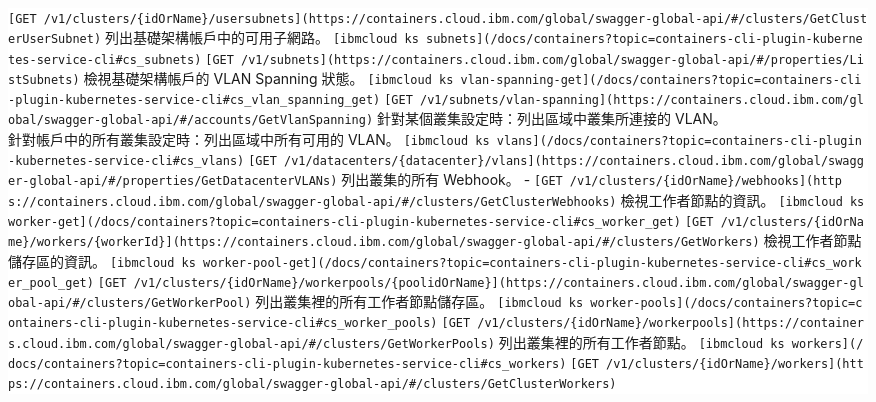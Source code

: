 <td><code>[GET /v1/clusters/{idOrName}/usersubnets](https://containers.cloud.ibm.com/global/swagger-global-api/#/clusters/GetClusterUserSubnet)</code></td>
</tr>
<tr>
<td>列出基礎架構帳戶中的可用子網路。</td>
<td><code>[ibmcloud ks subnets](/docs/containers?topic=containers-cli-plugin-kubernetes-service-cli#cs_subnets)</code></td>
<td><code>[GET /v1/subnets](https://containers.cloud.ibm.com/global/swagger-global-api/#/properties/ListSubnets)</code></td>
</tr>
<tr>
<td>檢視基礎架構帳戶的 VLAN Spanning 狀態。</td>
<td><code>[ibmcloud ks vlan-spanning-get](/docs/containers?topic=containers-cli-plugin-kubernetes-service-cli#cs_vlan_spanning_get)</code></td>
<td><code>[GET /v1/subnets/vlan-spanning](https://containers.cloud.ibm.com/global/swagger-global-api/#/accounts/GetVlanSpanning)</code></td>
</tr>
<tr>
<td>針對某個叢集設定時：列出區域中叢集所連接的 VLAN。</br>針對帳戶中的所有叢集設定時：列出區域中所有可用的 VLAN。</td>
<td><code>[ibmcloud ks vlans](/docs/containers?topic=containers-cli-plugin-kubernetes-service-cli#cs_vlans)</code></td>
<td><code>[GET /v1/datacenters/{datacenter}/vlans](https://containers.cloud.ibm.com/global/swagger-global-api/#/properties/GetDatacenterVLANs)</code></td>
</tr>
<tr>
<td>列出叢集的所有 Webhook。</td>
<td>-</td>
<td><code>[GET /v1/clusters/{idOrName}/webhooks](https://containers.cloud.ibm.com/global/swagger-global-api/#/clusters/GetClusterWebhooks)</code></td>
</tr>
<tr>
<td>檢視工作者節點的資訊。</td>
<td><code>[ibmcloud ks worker-get](/docs/containers?topic=containers-cli-plugin-kubernetes-service-cli#cs_worker_get)</code></td>
<td><code>[GET /v1/clusters/{idOrName}/workers/{workerId}](https://containers.cloud.ibm.com/global/swagger-global-api/#/clusters/GetWorkers)</code></td>
</tr>
<tr>
<td>檢視工作者節點儲存區的資訊。</td>
<td><code>[ibmcloud ks worker-pool-get](/docs/containers?topic=containers-cli-plugin-kubernetes-service-cli#cs_worker_pool_get)</code></td>
<td><code>[GET /v1/clusters/{idOrName}/workerpools/{poolidOrName}](https://containers.cloud.ibm.com/global/swagger-global-api/#/clusters/GetWorkerPool)</code></td>
</tr>
<tr>
<td>列出叢集裡的所有工作者節點儲存區。</td>
<td><code>[ibmcloud ks worker-pools](/docs/containers?topic=containers-cli-plugin-kubernetes-service-cli#cs_worker_pools)</code></td>
<td><code>[GET /v1/clusters/{idOrName}/workerpools](https://containers.cloud.ibm.com/global/swagger-global-api/#/clusters/GetWorkerPools)</code></td>
</tr>
<tr>
<td>列出叢集裡的所有工作者節點。</td>
<td><code>[ibmcloud ks workers](/docs/containers?topic=containers-cli-plugin-kubernetes-service-cli#cs_workers)</code></td>
<td><code>[GET /v1/clusters/{idOrName}/workers](https://containers.cloud.ibm.com/global/swagger-global-api/#/clusters/GetClusterWorkers)</code></td>
</tr>
</tbody>
</table>
